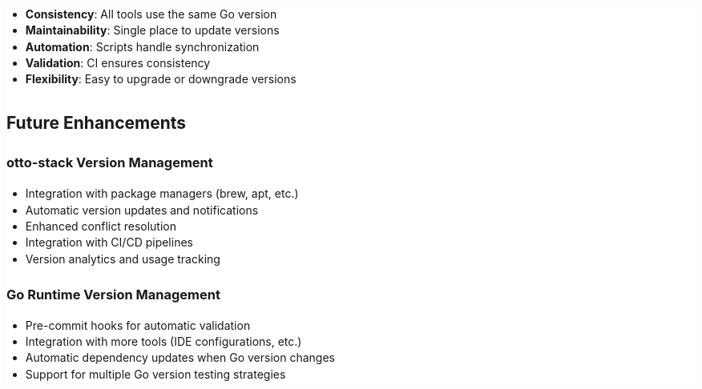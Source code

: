 - **Consistency**: All tools use the same Go version
- **Maintainability**: Single place to update versions
- **Automation**: Scripts handle synchronization
- **Validation**: CI ensures consistency
- **Flexibility**: Easy to upgrade or downgrade versions

## Future Enhancements

### otto-stack Version Management

- Integration with package managers (brew, apt, etc.)
- Automatic version updates and notifications
- Enhanced conflict resolution
- Integration with CI/CD pipelines
- Version analytics and usage tracking

### Go Runtime Version Management

- Pre-commit hooks for automatic validation
- Integration with more tools (IDE configurations, etc.)
- Automatic dependency updates when Go version changes
- Support for multiple Go version testing strategies
